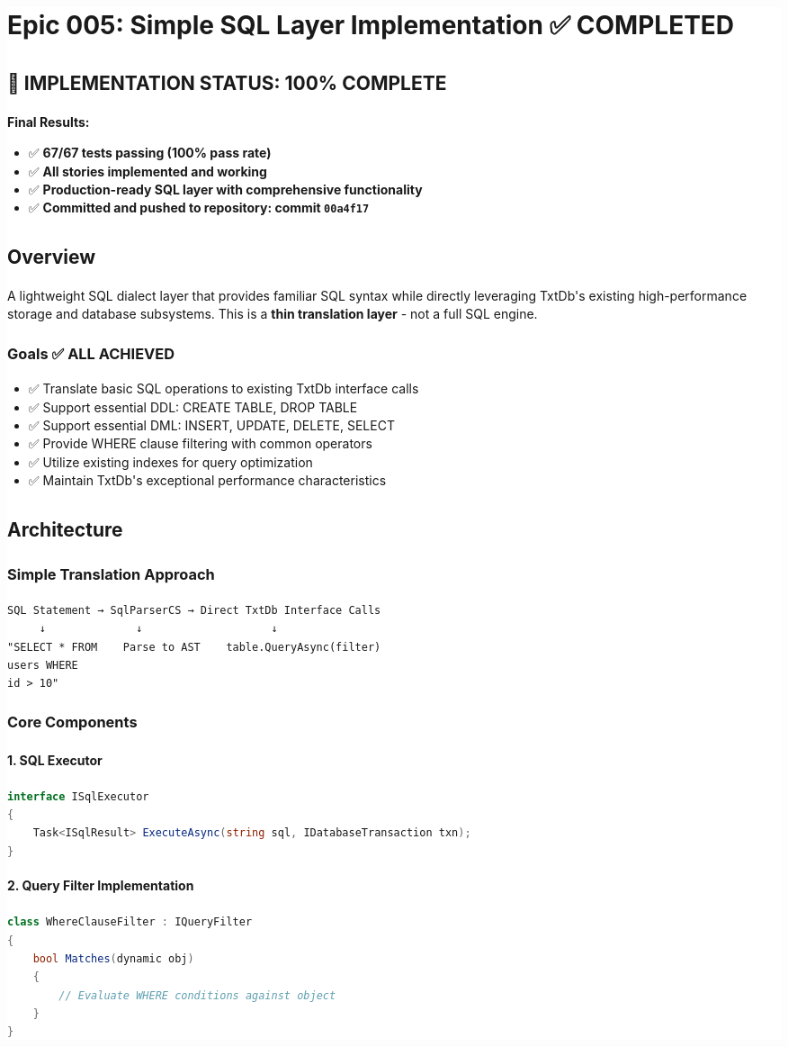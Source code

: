 # Epic 005: Simple SQL Layer Implementation ✅ **COMPLETED**

## **🎉 IMPLEMENTATION STATUS: 100% COMPLETE**

**Final Results:**
- ✅ **67/67 tests passing (100% pass rate)**
- ✅ **All stories implemented and working**
- ✅ **Production-ready SQL layer with comprehensive functionality**
- ✅ **Committed and pushed to repository: commit `00a4f17`**

## Overview

A lightweight SQL dialect layer that provides familiar SQL syntax while directly leveraging TxtDb's existing high-performance storage and database subsystems. This is a **thin translation layer** - not a full SQL engine.

### Goals ✅ **ALL ACHIEVED**
- ✅ Translate basic SQL operations to existing TxtDb interface calls
- ✅ Support essential DDL: CREATE TABLE, DROP TABLE
- ✅ Support essential DML: INSERT, UPDATE, DELETE, SELECT  
- ✅ Provide WHERE clause filtering with common operators
- ✅ Utilize existing indexes for query optimization
- ✅ Maintain TxtDb's exceptional performance characteristics

## Architecture

### Simple Translation Approach
```
SQL Statement → SqlParserCS → Direct TxtDb Interface Calls
     ↓              ↓                    ↓
"SELECT * FROM    Parse to AST    table.QueryAsync(filter)
users WHERE 
id > 10"
```

### Core Components

#### 1. SQL Executor
```csharp
interface ISqlExecutor 
{
    Task<ISqlResult> ExecuteAsync(string sql, IDatabaseTransaction txn);
}
```

#### 2. Query Filter Implementation
```csharp
class WhereClauseFilter : IQueryFilter
{
    bool Matches(dynamic obj) 
    {
        // Evaluate WHERE conditions against object
    }
}
```
